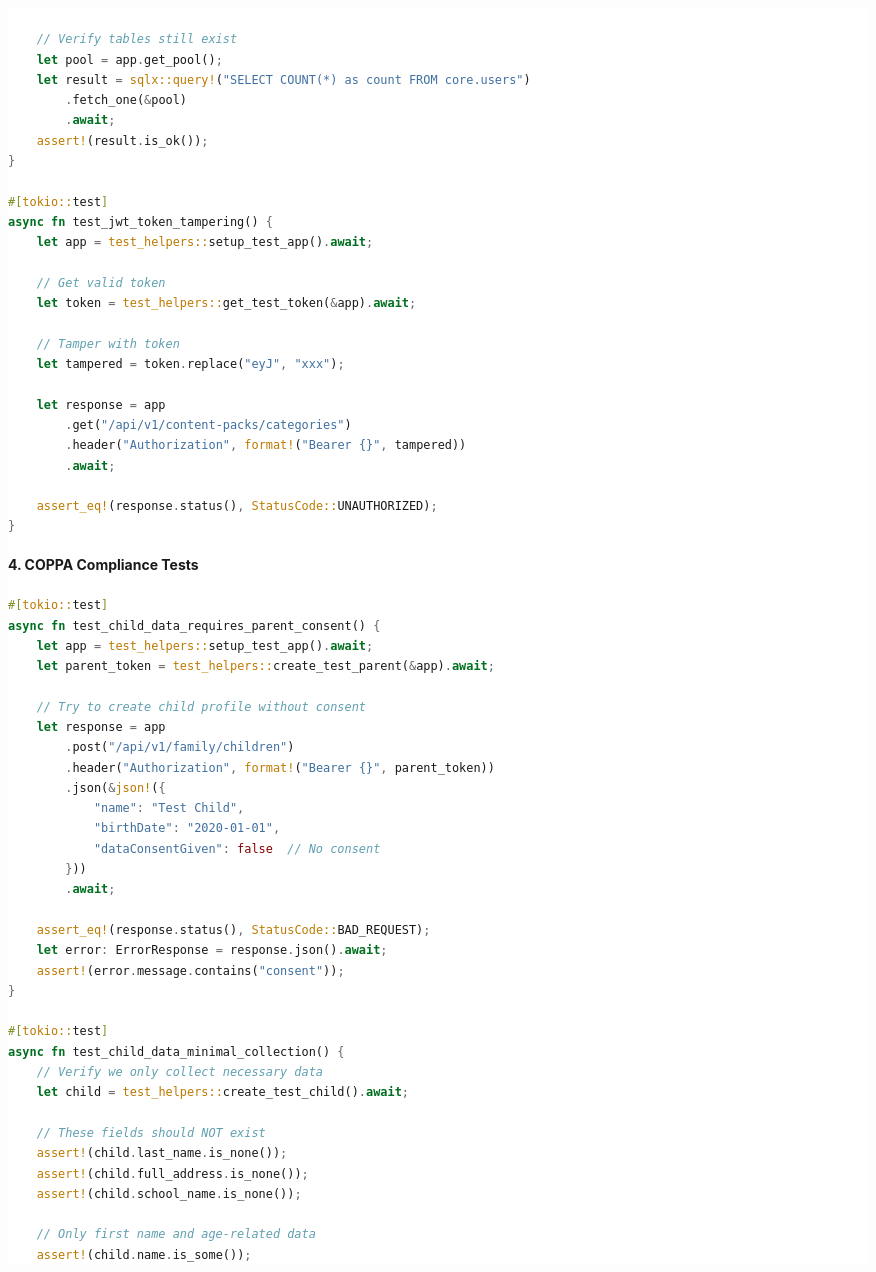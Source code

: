 ```rust
    
    // Verify tables still exist
    let pool = app.get_pool();
    let result = sqlx::query!("SELECT COUNT(*) as count FROM core.users")
        .fetch_one(&pool)
        .await;
    assert!(result.is_ok());
}

#[tokio::test]
async fn test_jwt_token_tampering() {
    let app = test_helpers::setup_test_app().await;
    
    // Get valid token
    let token = test_helpers::get_test_token(&app).await;
    
    // Tamper with token
    let tampered = token.replace("eyJ", "xxx");
    
    let response = app
        .get("/api/v1/content-packs/categories")
        .header("Authorization", format!("Bearer {}", tampered))
        .await;
    
    assert_eq!(response.status(), StatusCode::UNAUTHORIZED);
}
```

#### 4. COPPA Compliance Tests
```rust
#[tokio::test]
async fn test_child_data_requires_parent_consent() {
    let app = test_helpers::setup_test_app().await;
    let parent_token = test_helpers::create_test_parent(&app).await;
    
    // Try to create child profile without consent
    let response = app
        .post("/api/v1/family/children")
        .header("Authorization", format!("Bearer {}", parent_token))
        .json(&json!({
            "name": "Test Child",
            "birthDate": "2020-01-01",
            "dataConsentGiven": false  // No consent
        }))
        .await;
    
    assert_eq!(response.status(), StatusCode::BAD_REQUEST);
    let error: ErrorResponse = response.json().await;
    assert!(error.message.contains("consent"));
}

#[tokio::test]
async fn test_child_data_minimal_collection() {
    // Verify we only collect necessary data
    let child = test_helpers::create_test_child().await;
    
    // These fields should NOT exist
    assert!(child.last_name.is_none());
    assert!(child.full_address.is_none());
    assert!(child.school_name.is_none());
    
    // Only first name and age-related data
    assert!(child.name.is_some());
```